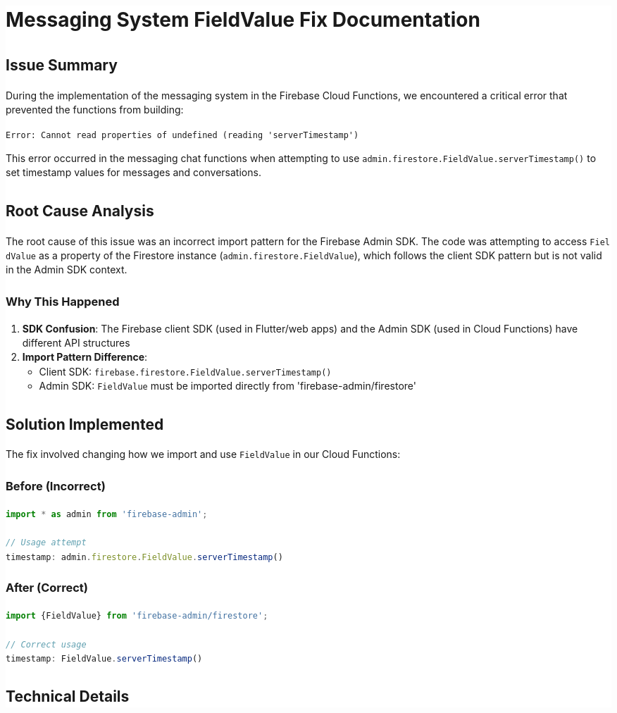 # Messaging System FieldValue Fix Documentation

## Issue Summary

During the implementation of the messaging system in the Firebase Cloud Functions, we encountered a critical error that prevented the functions from building:

```
Error: Cannot read properties of undefined (reading 'serverTimestamp')
```

This error occurred in the messaging chat functions when attempting to use `admin.firestore.FieldValue.serverTimestamp()` to set timestamp values for messages and conversations.

## Root Cause Analysis

The root cause of this issue was an incorrect import pattern for the Firebase Admin SDK. The code was attempting to access `FieldValue` as a property of the Firestore instance (`admin.firestore.FieldValue`), which follows the client SDK pattern but is not valid in the Admin SDK context.

### Why This Happened

1. **SDK Confusion**: The Firebase client SDK (used in Flutter/web apps) and the Admin SDK (used in Cloud Functions) have different API structures
2. **Import Pattern Difference**: 
   - Client SDK: `firebase.firestore.FieldValue.serverTimestamp()`
   - Admin SDK: `FieldValue` must be imported directly from 'firebase-admin/firestore'

## Solution Implemented

The fix involved changing how we import and use `FieldValue` in our Cloud Functions:

### Before (Incorrect)
```typescript
import * as admin from 'firebase-admin';

// Usage attempt
timestamp: admin.firestore.FieldValue.serverTimestamp()
```

### After (Correct)
```typescript
import {FieldValue} from 'firebase-admin/firestore';

// Correct usage
timestamp: FieldValue.serverTimestamp()
```

## Technical Details
